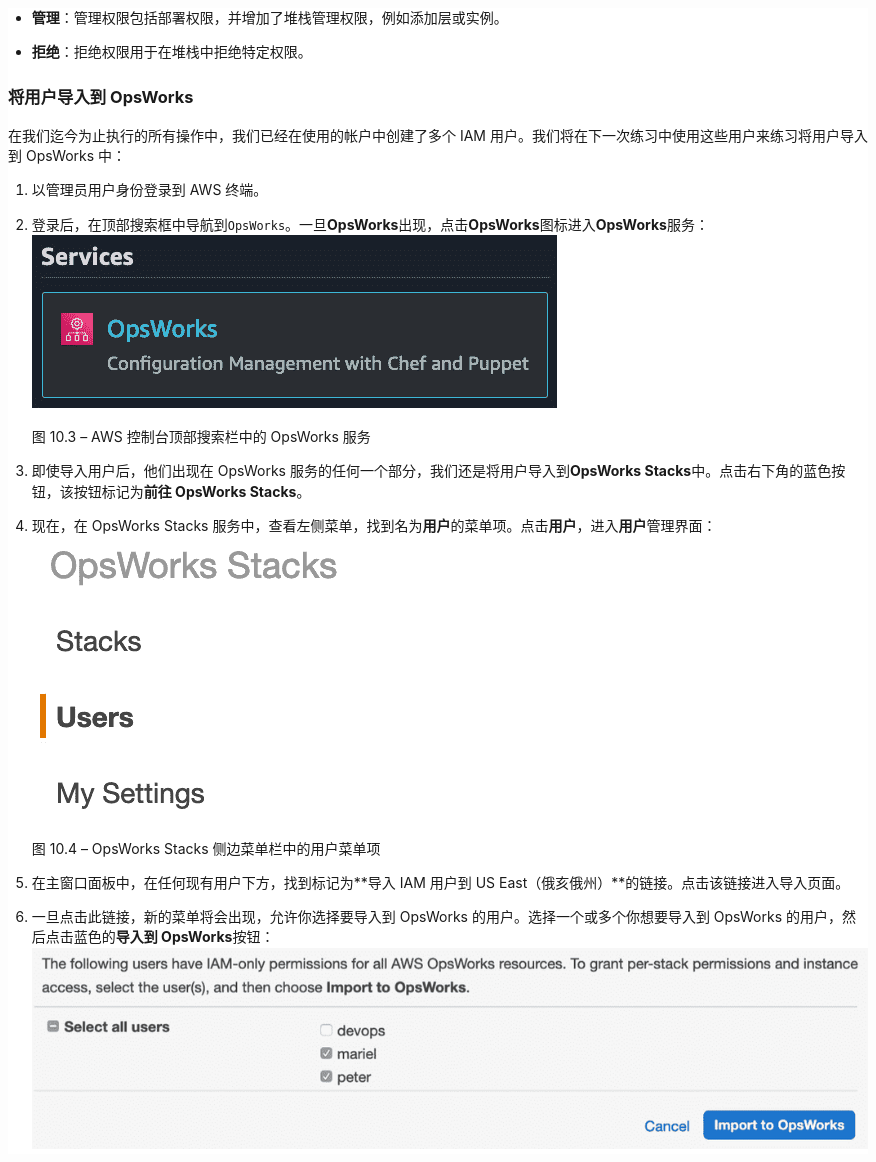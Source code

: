 +   **管理**：管理权限包括部署权限，并增加了堆栈管理权限，例如添加层或实例。

+   **拒绝**：拒绝权限用于在堆栈中拒绝特定权限。

### 将用户导入到 OpsWorks

在我们迄今为止执行的所有操作中，我们已经在使用的帐户中创建了多个 IAM 用户。我们将在下一次练习中使用这些用户来练习将用户导入到 OpsWorks 中：

1.  以管理员用户身份登录到 AWS 终端。

1.  登录后，在顶部搜索框中导航到`OpsWorks`。一旦**OpsWorks**出现，点击**OpsWorks**图标进入**OpsWorks**服务：![图 10.3 – AWS 控制台顶部搜索栏中的 OpsWorks 服务    ](img/Figure_10.3_B17405.jpg)

    图 10.3 – AWS 控制台顶部搜索栏中的 OpsWorks 服务

1.  即使导入用户后，他们出现在 OpsWorks 服务的任何一个部分，我们还是将用户导入到**OpsWorks Stacks**中。点击右下角的蓝色按钮，该按钮标记为**前往 OpsWorks Stacks**。

1.  现在，在 OpsWorks Stacks 服务中，查看左侧菜单，找到名为**用户**的菜单项。点击**用户**，进入**用户**管理界面：![图 10.4 – OpsWorks Stacks 侧边菜单栏中的用户菜单项    ](img/Figure_10.4_B17405.jpg)

    图 10.4 – OpsWorks Stacks 侧边菜单栏中的用户菜单项

1.  在主窗口面板中，在任何现有用户下方，找到标记为**导入 IAM 用户到 US East（俄亥俄州）**的链接。点击该链接进入导入页面。

1.  一旦点击此链接，新的菜单将会出现，允许你选择要导入到 OpsWorks 的用户。选择一个或多个你想要导入到 OpsWorks 的用户，然后点击蓝色的**导入到 OpsWorks**按钮：![图 10.5 – 在 OpsWorks 服务中选择要导入的用户    ](img/Figure_10.5_B17405.jpg)
